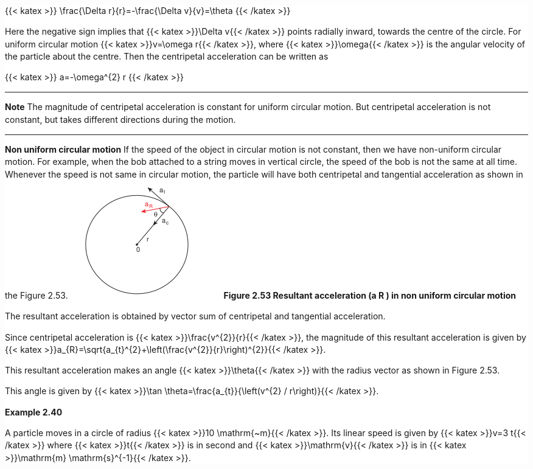 {{< katex >}}
\frac{\Delta r}{r}=-\frac{\Delta v}{v}=\theta
{{< /katex >}}

Here the negative sign implies that {{< katex >}}\Delta v{{< /katex >}} points radially inward, towards the centre of the circle.
For uniform circular motion {{< katex >}}v=\omega r{{< /katex >}}, where {{< katex >}}\omega{{< /katex >}} is the angular velocity of the particle about the centre. Then the centripetal acceleration can be written as

{{< katex >}}
a=-\omega^{2} r
{{< /katex >}}

---
**Note**
The magnitude of centripetal acceleration is constant for uniform circular motion. But centripetal acceleration is not constant, but takes different directions during the motion.

---
**Non uniform circular motion**
If the speed of the object in circular motion is not constant, then we have non-uniform circular motion. For example, when the bob attached to a string moves in vertical circle, the speed of the bob is not the same at all time. Whenever the speed is not same in circular motion, the particle will have both centripetal and tangential acceleration as shown in the Figure 2.53.
![Alt text](<./fig 2.53.png>)
**Figure 2.53 Resultant acceleration (a R ) in non uniform circular motion**

The resultant acceleration is obtained by vector sum of centripetal and tangential acceleration.

Since centripetal acceleration is {{< katex >}}\frac{v^{2}}{r}{{< /katex >}}, the magnitude of this resultant acceleration is given by {{< katex >}}a_{R}=\sqrt{a_{t}^{2}+\left(\frac{v^{2}}{r}\right)^{2}}{{< /katex >}}.

This resultant acceleration makes an angle {{< katex >}}\theta{{< /katex >}} with the radius vector as shown in Figure 2.53.

This angle is given by {{< katex >}}\tan \theta=\frac{a_{t}}{\left(v^{2} / r\right)}{{< /katex >}}.

**Example 2.40**

A particle moves in a circle of radius {{< katex >}}10 \mathrm{~m}{{< /katex >}}. Its linear speed is given by {{< katex >}}v=3 t{{< /katex >}} where {{< katex >}}t{{< /katex >}} is in second and {{< katex >}}\mathrm{v}{{< /katex >}} is in {{< katex >}}\mathrm{m} \mathrm{s}^{-1}{{< /katex >}}.
